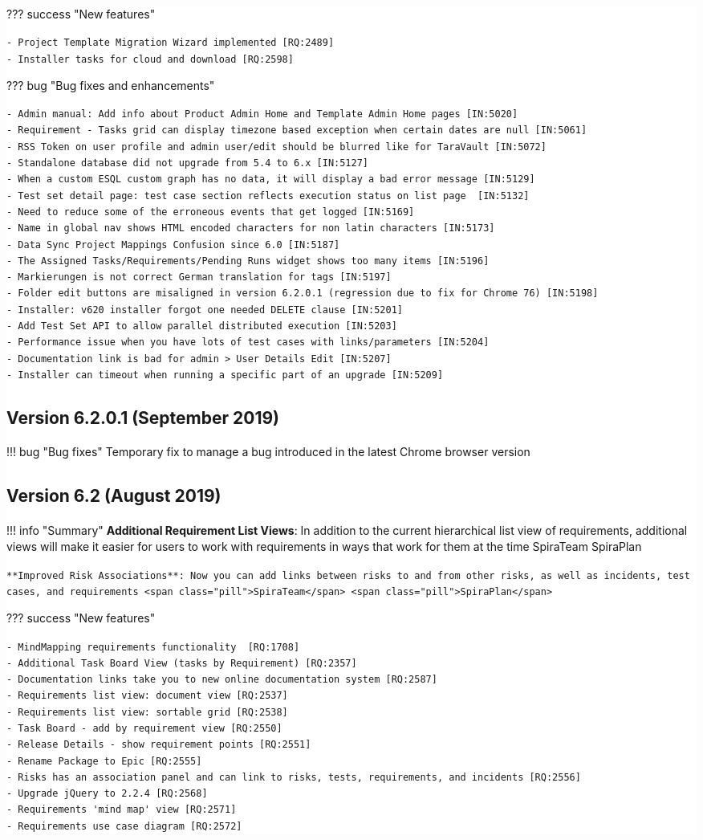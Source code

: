 ??? success "New features"

    - Project Template Migration Wizard implemented [RQ:2489]
    - Installer tasks for cloud and download [RQ:2598]


??? bug "Bug fixes and enhancements"

    - Admin manual: Add info about Product Admin Home and Template Admin Home pages [IN:5020]
    - Requirement - Tasks grid can display timezone based exception when certain dates are null [IN:5061]
    - RSS Token on user profile and admin user/edit should be blurred like for TaraVault [IN:5072]
    - Standalone database did not upgrade from 5.4 to 6.x [IN:5127]
    - When a custom ESQL custom graph has no data, it will display a bad error message [IN:5129]
    - Test set detail page: test case section reflects execution status on list page  [IN:5132]
    - Need to reduce some of the erroneous events that get logged [IN:5169]
    - Name in global nav shows HTML encoded characters for non latin characters [IN:5173]
    - Data Sync Project Mappings Confusion since 6.0 [IN:5187]
    - The Assigned Tasks/Requirements/Pending Runs widget shows too many items [IN:5196]
    - Markierungen is not correct German translation for tags [IN:5197]
    - Folder edit buttons are misaligned in version 6.2.0.1 (regression due to fix for Chrome 76) [IN:5198]
    - Installer: v620 installer forgot one needed DELETE clause [IN:5201]
    - Add Test Set API to allow parallel distributed execution [IN:5203]
    - Performance issue when you have lots of test cases with links/parameters [IN:5204]
    - Documentation link is bad for admin > User Details Edit [IN:5207]
    - Installer can timeout when running a specific part of an upgrade [IN:5209]

## Version 6.2.0.1 (September 2019)

!!! bug "Bug fixes"
    Temporary fix to manage a bug introduced in the latest Chrome browser version


## Version 6.2 (August 2019)

!!! info "Summary"
    **Additional Requirement List Views**: In addition to the current hierarchical list view of requirements, additional views will make it easier for users to work with requirements in ways that work for them at the time <span class="pill">SpiraTeam</span> <span class="pill">SpiraPlan</span>

    **Improved Risk Associations**: Now you can add links between risks to and from other risks, as well as incidents, test cases, and requirements <span class="pill">SpiraTeam</span> <span class="pill">SpiraPlan</span>

??? success "New features"

    - MindMapping requirements functionality  [RQ:1708]
    - Additional Task Board View (tasks by Requirement) [RQ:2357]
    - Documentation links take you to new online documentation system [RQ:2587]
    - Requirements list view: document view [RQ:2537]
    - Requirements list view: sortable grid [RQ:2538]
    - Task Board - add by requirement view [RQ:2550]
    - Release Details - show requirement points [RQ:2551]
    - Rename Package to Epic [RQ:2555]
    - Risks has an association panel and can link to risks, tests, requirements, and incidents [RQ:2556]
    - Upgrade jQuery to 2.2.4 [RQ:2568]
    - Requirements 'mind map' view [RQ:2571]
    - Requirements use case diagram [RQ:2572]
